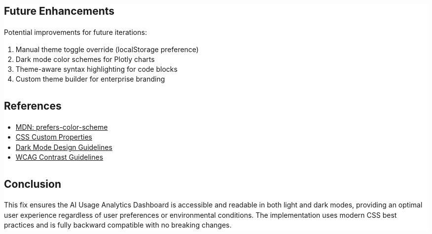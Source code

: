 ## Future Enhancements
Potential improvements for future iterations:
1. Manual theme toggle override (localStorage preference)
2. Dark mode color schemes for Plotly charts
3. Theme-aware syntax highlighting for code blocks
4. Custom theme builder for enterprise branding

## References
- [MDN: prefers-color-scheme](https://developer.mozilla.org/en-US/docs/Web/CSS/@media/prefers-color-scheme)
- [CSS Custom Properties](https://developer.mozilla.org/en-US/docs/Web/CSS/--*)
- [Dark Mode Design Guidelines](https://material.io/design/color/dark-theme.html)
- [WCAG Contrast Guidelines](https://www.w3.org/WAI/WCAG21/Understanding/contrast-minimum.html)

## Conclusion
This fix ensures the AI Usage Analytics Dashboard is accessible and readable in both light and dark modes, providing an optimal user experience regardless of user preferences or environmental conditions. The implementation uses modern CSS best practices and is fully backward compatible with no breaking changes.
